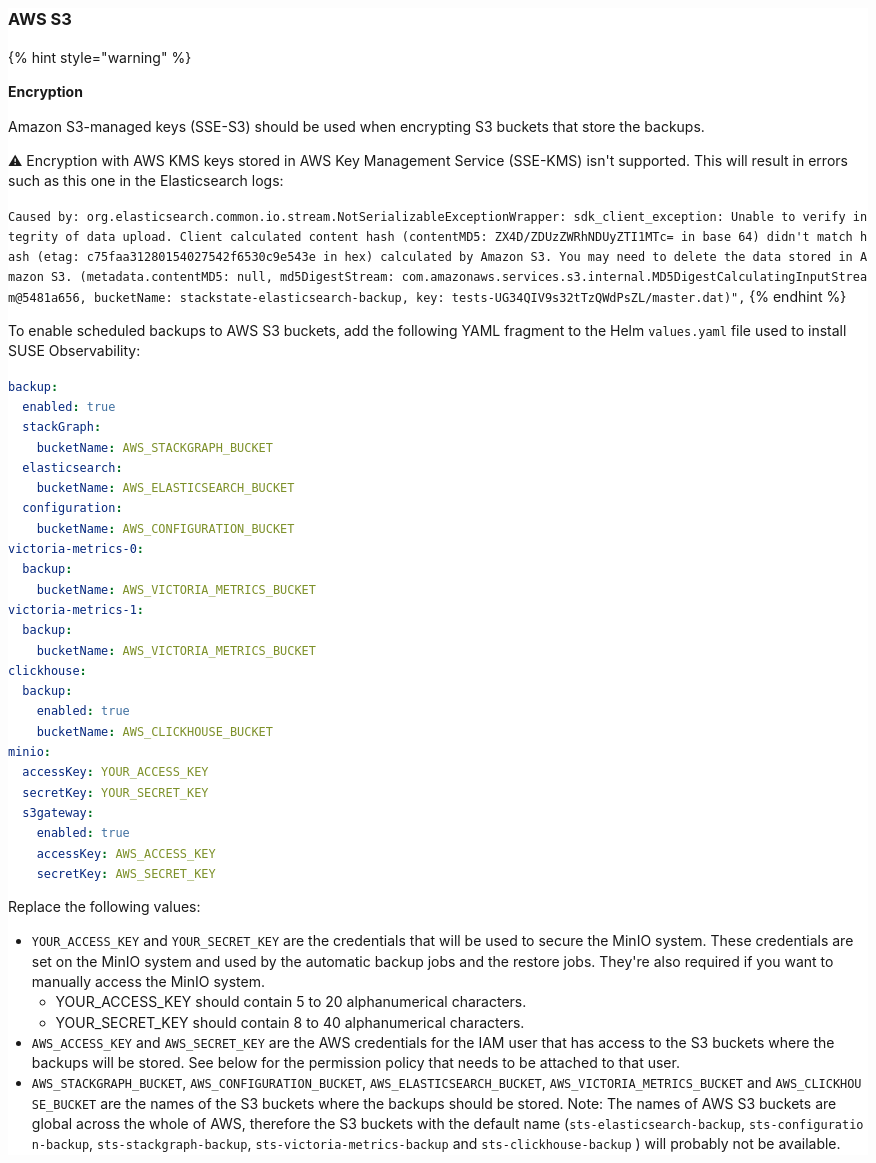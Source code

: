### AWS S3

{% hint style="warning" %}

**Encryption**

Amazon S3-managed keys (SSE-S3) should be used when encrypting S3 buckets that store the backups. 

⚠️ Encryption with AWS KMS keys stored in AWS Key Management Service (SSE-KMS) isn't supported. This will result in errors such as this one in the Elasticsearch logs:

`Caused by: org.elasticsearch.common.io.stream.NotSerializableExceptionWrapper: sdk_client_exception: Unable to verify integrity of data upload. Client calculated content hash (contentMD5: ZX4D/ZDUzZWRhNDUyZTI1MTc= in base 64) didn't match hash (etag: c75faa31280154027542f6530c9e543e in hex) calculated by Amazon S3. You may need to delete the data stored in Amazon S3. (metadata.contentMD5: null, md5DigestStream: com.amazonaws.services.s3.internal.MD5DigestCalculatingInputStream@5481a656, bucketName: stackstate-elasticsearch-backup, key: tests-UG34QIV9s32tTzQWdPsZL/master.dat)",`
{% endhint %}

To enable scheduled backups to AWS S3 buckets, add the following YAML fragment to the Helm `values.yaml` file used to install SUSE Observability:

```yaml
backup:
  enabled: true
  stackGraph:
    bucketName: AWS_STACKGRAPH_BUCKET
  elasticsearch:
    bucketName: AWS_ELASTICSEARCH_BUCKET
  configuration:
    bucketName: AWS_CONFIGURATION_BUCKET
victoria-metrics-0:
  backup:
    bucketName: AWS_VICTORIA_METRICS_BUCKET
victoria-metrics-1:
  backup:
    bucketName: AWS_VICTORIA_METRICS_BUCKET
clickhouse:
  backup:
    enabled: true
    bucketName: AWS_CLICKHOUSE_BUCKET
minio:
  accessKey: YOUR_ACCESS_KEY
  secretKey: YOUR_SECRET_KEY
  s3gateway:
    enabled: true
    accessKey: AWS_ACCESS_KEY
    secretKey: AWS_SECRET_KEY
```

Replace the following values:
* `YOUR_ACCESS_KEY` and `YOUR_SECRET_KEY` are the credentials that will be used to secure the MinIO system. These credentials are set on the MinIO system and used by the automatic backup jobs and the restore jobs. They're also required if you want to manually access the MinIO system.
  * YOUR_ACCESS_KEY should contain 5 to 20 alphanumerical characters.
  * YOUR_SECRET_KEY should contain 8 to 40 alphanumerical characters.
* `AWS_ACCESS_KEY` and `AWS_SECRET_KEY` are the AWS credentials for the IAM user that has access to the S3 buckets where the backups will be stored. See below for the permission policy that needs to be attached to that user.
* `AWS_STACKGRAPH_BUCKET`, `AWS_CONFIGURATION_BUCKET`, `AWS_ELASTICSEARCH_BUCKET`, `AWS_VICTORIA_METRICS_BUCKET` and `AWS_CLICKHOUSE_BUCKET` are the names of the S3 buckets where the backups should be stored. Note: The names of AWS S3 buckets are global across the whole of AWS, therefore the S3 buckets with the default name \(`sts-elasticsearch-backup`, `sts-configuration-backup`, `sts-stackgraph-backup`, `sts-victoria-metrics-backup` and `sts-clickhouse-backup` \) will probably not be available.
